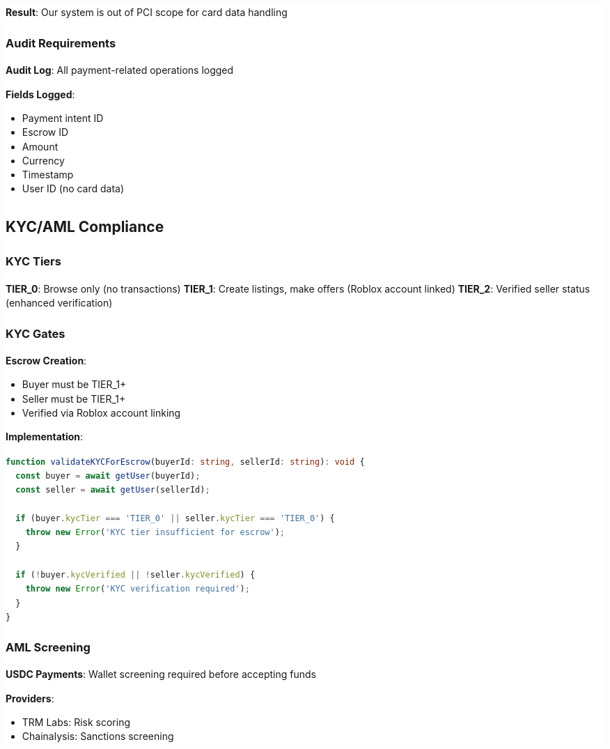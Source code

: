 **Result**: Our system is out of PCI scope for card data handling

### Audit Requirements

**Audit Log**: All payment-related operations logged

**Fields Logged**:

- Payment intent ID
- Escrow ID
- Amount
- Currency
- Timestamp
- User ID (no card data)

## KYC/AML Compliance

### KYC Tiers

**TIER_0**: Browse only (no transactions)
**TIER_1**: Create listings, make offers (Roblox account linked)
**TIER_2**: Verified seller status (enhanced verification)

### KYC Gates

**Escrow Creation**:

- Buyer must be TIER_1+
- Seller must be TIER_1+
- Verified via Roblox account linking

**Implementation**:

```typescript
function validateKYCForEscrow(buyerId: string, sellerId: string): void {
  const buyer = await getUser(buyerId);
  const seller = await getUser(sellerId);

  if (buyer.kycTier === 'TIER_0' || seller.kycTier === 'TIER_0') {
    throw new Error('KYC tier insufficient for escrow');
  }

  if (!buyer.kycVerified || !seller.kycVerified) {
    throw new Error('KYC verification required');
  }
}
```

### AML Screening

**USDC Payments**: Wallet screening required before accepting funds

**Providers**:

- TRM Labs: Risk scoring
- Chainalysis: Sanctions screening
